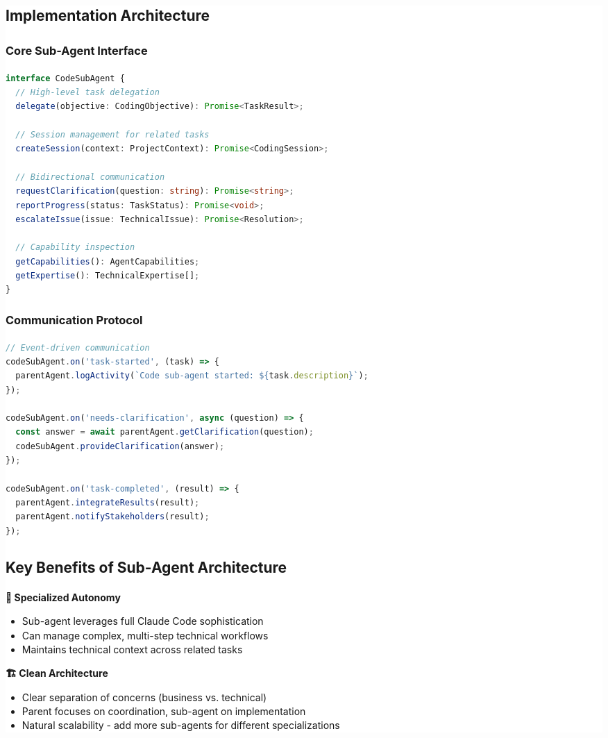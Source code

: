 ## Implementation Architecture

### Core Sub-Agent Interface
```typescript
interface CodeSubAgent {
  // High-level task delegation
  delegate(objective: CodingObjective): Promise<TaskResult>;
  
  // Session management for related tasks
  createSession(context: ProjectContext): Promise<CodingSession>;
  
  // Bidirectional communication
  requestClarification(question: string): Promise<string>;
  reportProgress(status: TaskStatus): Promise<void>;
  escalateIssue(issue: TechnicalIssue): Promise<Resolution>;
  
  // Capability inspection
  getCapabilities(): AgentCapabilities;
  getExpertise(): TechnicalExpertise[];
}
```

### Communication Protocol
```typescript
// Event-driven communication
codeSubAgent.on('task-started', (task) => {
  parentAgent.logActivity(`Code sub-agent started: ${task.description}`);
});

codeSubAgent.on('needs-clarification', async (question) => {
  const answer = await parentAgent.getClarification(question);
  codeSubAgent.provideClarification(answer);
});

codeSubAgent.on('task-completed', (result) => {
  parentAgent.integrateResults(result);
  parentAgent.notifyStakeholders(result);
});
```

## Key Benefits of Sub-Agent Architecture

**🎯 Specialized Autonomy**
- Sub-agent leverages full Claude Code sophistication
- Can manage complex, multi-step technical workflows
- Maintains technical context across related tasks

**🏗️ Clean Architecture**
- Clear separation of concerns (business vs. technical)
- Parent focuses on coordination, sub-agent on implementation
- Natural scalability - add more sub-agents for different specializations
